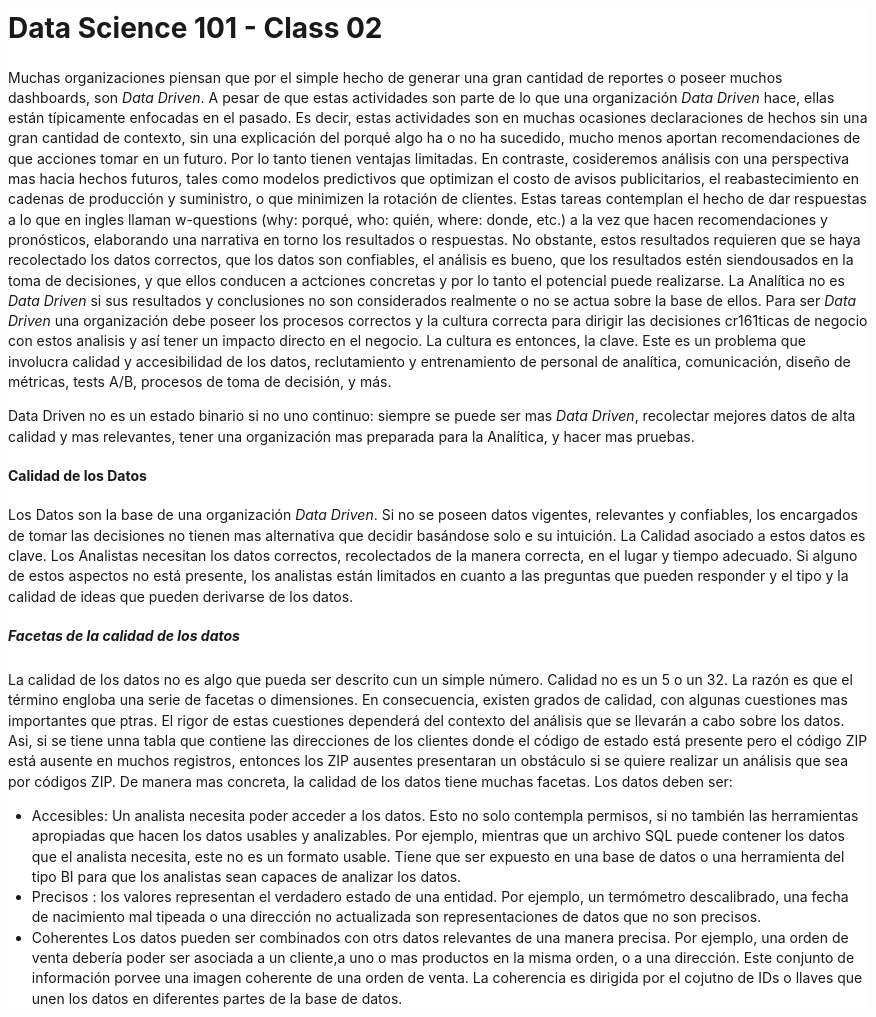 # Data Science 101 - Class 02

Muchas organizaciones piensan que por el simple hecho de generar una gran cantidad de reportes o poseer muchos dashboards, son *Data Driven*. A pesar de que estas actividades son parte de lo que una organización *Data Driven* hace, ellas están típicamente enfocadas en el pasado. Es decir, estas actividades son en muchas ocasiones declaraciones de hechos sin una gran cantidad de contexto, sin una explicación del porqué algo ha o no ha sucedido, mucho menos aportan recomendaciones de que acciones tomar en un futuro. Por lo tanto tienen ventajas limitadas.
En contraste, cosideremos análisis con una perspectiva mas hacia hechos futuros, tales como modelos predictivos que optimizan el costo de avisos publicitarios, el reabastecimiento en cadenas de producción y suministro, o que minimizen la rotación de clientes. Estas tareas contemplan el hecho de dar respuestas a lo que en ingles llaman w-questions (why: porqué, who: quién, where: donde, etc.) a la vez que hacen recomendaciones y pronósticos, elaborando una narrativa en torno los resultados o respuestas. 
No obstante, estos resultados requieren que se haya recolectado los datos correctos, que los datos son confiables, el análisis es bueno, que los resultados estén siendousados en la toma de decisiones, y que ellos conducen a actciones concretas y por lo tanto el potencial puede realizarse.
La Analítica no es *Data Driven* si sus resultados y conclusiones no son considerados realmente o no se actua sobre la base de ellos. Para ser *Data Driven* una organización debe poseer los procesos correctos y la cultura correcta para dirigir las decisiones cr161ticas de negocio con estos analisis y así tener un impacto directo en el negocio.
La cultura es entonces, la clave. Este es un problema que involucra calidad y accesibilidad de los datos, reclutamiento y entrenamiento de personal de analítica, comunicación, diseño de métricas, tests A/B, procesos de toma de decisión, y más.

Data Driven no es un estado binario si no uno continuo: siempre se puede ser mas *Data Driven*, recolectar mejores datos de alta calidad y mas relevantes, tener una organización mas preparada para la Analítica, y hacer mas pruebas.

#### Calidad de los Datos

Los Datos son la base de una organización *Data Driven*. Si no se poseen datos vigentes, relevantes y confiables, los encargados de tomar las decisiones no tienen mas alternativa que decidir basándose solo e su intuición. La Calidad asociado a estos datos es clave.
Los Analistas necesitan los datos correctos, recolectados de la manera correcta, en el lugar y tiempo adecuado. Si alguno de estos aspectos no está presente, los analistas están limitados en cuanto a las preguntas que pueden responder y el tipo y la calidad de ideas que pueden derivarse de los datos.

##### Facetas de la calidad de los datos

La calidad de los datos no es algo que pueda ser descrito cun un simple número. Calidad no es un 5 o un 32. La razón es que el término engloba una serie de facetas o dimensiones. En consecuencia, existen grados de calidad, con algunas cuestiones mas importantes que ptras. El rigor de estas cuestiones dependerá del contexto del análisis que se llevarán a cabo sobre los datos. Asi, si se tiene unna tabla que contiene las direcciones de los clientes donde el código de estado está presente pero el código ZIP está ausente en muchos registros, entonces los ZIP ausentes presentaran un obstáculo si se quiere realizar un análisis que sea por códigos ZIP.
De manera mas concreta, la calidad de los datos tiene muchas facetas. Los datos deben ser: 
* Accesibles: Un analista necesita poder acceder a los datos. Esto no solo contempla permisos, si no también las herramientas apropiadas que hacen los datos usables y analizables. Por ejemplo, mientras que un archivo SQL puede contener los datos que el analista necesita, este no es un formato usable. Tiene que ser expuesto en una base de datos o una herramienta del tipo BI para que los analistas sean capaces de analizar los datos.
* Precisos : los valores representan el verdadero estado de una entidad. Por ejemplo, un termómetro descalibrado, una fecha  de nacimiento mal tipeada o una dirección no actualizada son representaciones de datos que no son precisos.
* Coherentes Los datos pueden ser combinados con otrs datos relevantes de una manera precisa. Por ejemplo, una orden de venta debería poder ser asociada a un cliente,a uno o mas productos en la misma orden, o a una dirección. Este conjunto de información porvee una imagen coherente de una orden de venta. La coherencia es dirigida por el cojutno de IDs o llaves que unen los datos en diferentes partes de la base de datos.